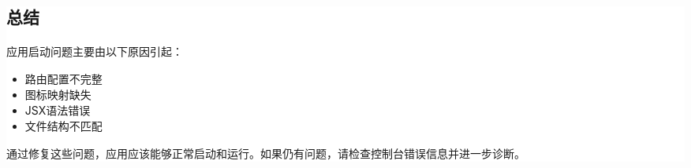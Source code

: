 ## 总结

应用启动问题主要由以下原因引起：
- 路由配置不完整
- 图标映射缺失
- JSX语法错误
- 文件结构不匹配

通过修复这些问题，应用应该能够正常启动和运行。如果仍有问题，请检查控制台错误信息并进一步诊断。
